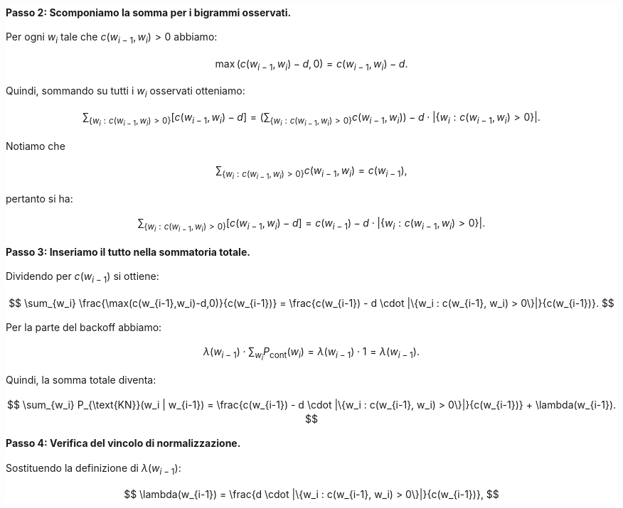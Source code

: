**Passo 2: Scomponiamo la somma per i bigrammi osservati.**

Per ogni $w_i$ tale che $c(w_{i-1}, w_i) > 0$ abbiamo:

$$
\max(c(w_{i-1}, w_i) - d, 0) = c(w_{i-1}, w_i) - d.
$$

Quindi, sommando su tutti i $w_i$ osservati otteniamo:

$$
\sum_{\{w_i: c(w_{i-1},w_i) > 0\}} \bigl[c(w_{i-1}, w_i)-d\bigr] 
= \left(\sum_{\{w_i: c(w_{i-1},w_i) > 0\}} c(w_{i-1}, w_i)\right) - d \cdot |\{w_i : c(w_{i-1}, w_i) > 0\}|.
$$

Notiamo che

$$
\sum_{\{w_i: c(w_{i-1},w_i) > 0\}} c(w_{i-1}, w_i) = c(w_{i-1}),
$$

pertanto si ha:

$$
\sum_{\{w_i: c(w_{i-1},w_i) > 0\}} \bigl[c(w_{i-1}, w_i)-d\bigr] = c(w_{i-1}) - d \cdot |\{w_i : c(w_{i-1}, w_i) > 0\}|.
$$

**Passo 3: Inseriamo il tutto nella sommatoria totale.**

Dividendo per $c(w_{i-1})$ si ottiene:

$$
\sum_{w_i} \frac{\max(c(w_{i-1},w_i)-d,0)}{c(w_{i-1})} 
= \frac{c(w_{i-1}) - d \cdot |\{w_i : c(w_{i-1}, w_i) > 0\}|}{c(w_{i-1})}.
$$

Per la parte del backoff abbiamo:

$$
\lambda(w_{i-1}) \cdot \sum_{w_i} P_{\text{cont}}(w_i) = \lambda(w_{i-1}) \cdot 1 = \lambda(w_{i-1}).
$$

Quindi, la somma totale diventa:

$$
\sum_{w_i} P_{\text{KN}}(w_i | w_{i-1}) 
= \frac{c(w_{i-1}) - d \cdot |\{w_i : c(w_{i-1}, w_i) > 0\}|}{c(w_{i-1})} + \lambda(w_{i-1}).
$$

**Passo 4: Verifica del vincolo di normalizzazione.**

Sostituendo la definizione di $\lambda(w_{i-1})$:

$$
\lambda(w_{i-1}) = \frac{d \cdot |\{w_i : c(w_{i-1}, w_i) > 0\}|}{c(w_{i-1})},
$$
